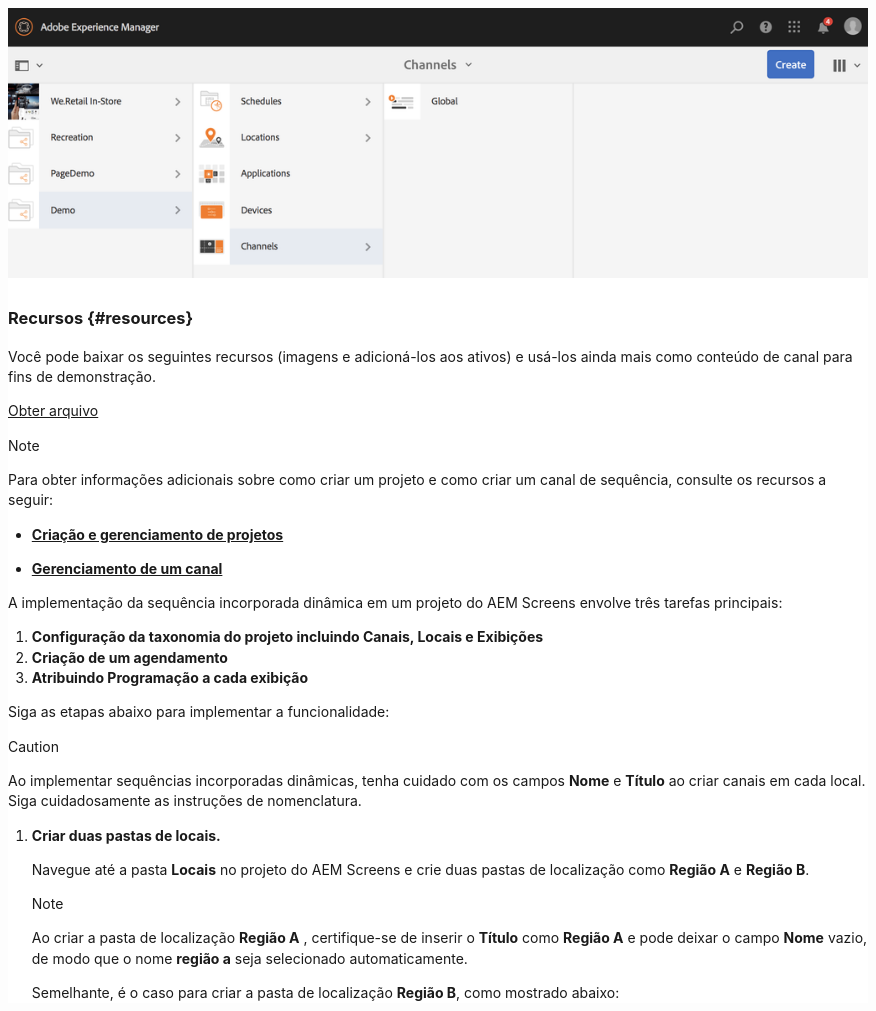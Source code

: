 ![screen_shot_2018-09-07at21032pm](assets/screen_shot_2018-09-07at21032pm.png)

### Recursos {#resources}

Você pode baixar os seguintes recursos (imagens e adicioná-los aos ativos) e usá-los ainda mais como conteúdo de canal para fins de demonstração.

[Obter arquivo](assets/resources.zip)

>[!NOTE]
>
>Para obter informações adicionais sobre como criar um projeto e como criar um canal de sequência, consulte os recursos a seguir:
>
>* **[Criação e gerenciamento de projetos](/help/screens/creating-a-screens-project.md)**
   >
   >
* **[Gerenciamento de um canal](/help/screens/managing-channels.md)**
>



A implementação da sequência incorporada dinâmica em um projeto do AEM Screens envolve três tarefas principais:

1. **Configuração da taxonomia do projeto incluindo Canais, Locais e Exibições**
1. **Criação de um agendamento**
1. **Atribuindo Programação a cada exibição**

Siga as etapas abaixo para implementar a funcionalidade:

>[!CAUTION]
>
>Ao implementar sequências incorporadas dinâmicas, tenha cuidado com os campos **Nome** e **Título** ao criar canais em cada local. Siga cuidadosamente as instruções de nomenclatura.

1. **Criar duas pastas de locais.**

   Navegue até a pasta **Locais** no projeto do AEM Screens e crie duas pastas de localização como **Região A** e **Região B**.

   >[!NOTE]
   >
   >Ao criar a pasta de localização **Região A** , certifique-se de inserir o **Título** como **Região A** e pode deixar o campo **Nome** vazio, de modo que o nome **região a** seja selecionado automaticamente.
   >
   >Semelhante, é o caso para criar a pasta de localização **Região B**, como mostrado abaixo:
